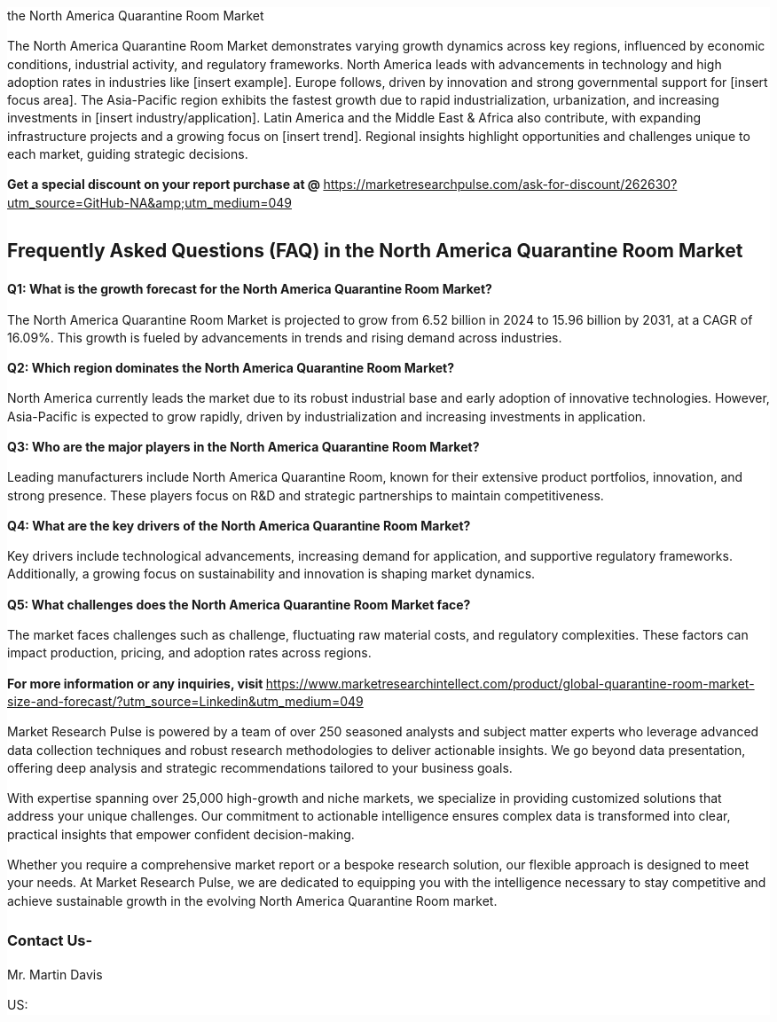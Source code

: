 the North America Quarantine Room Market</span></h3><div class="flex max-w-full flex-col flex-grow"><div class="min-h-8 text-message flex w-full flex-col items-end gap-2 whitespace-normal break-words [.text-message+&amp;]:mt-5" dir="auto" data-message-author-role="assistant" data-message-id="e9038762-ce64-4e30-91c9-9bd413514231" data-message-model-slug="gpt-4o-mini"><div class="flex w-full flex-col gap-1 empty:hidden first:pt-[3px]"><div class="markdown prose w-full break-words dark:prose-invert light"><p>The North America Quarantine Room Market demonstrates varying growth dynamics across key regions, influenced by economic conditions, industrial activity, and regulatory frameworks. North America leads with advancements in technology and high adoption rates in industries like [insert example]. Europe follows, driven by innovation and strong governmental support for [insert focus area]. The Asia-Pacific region exhibits the fastest growth due to rapid industrialization, urbanization, and increasing investments in [insert industry/application]. Latin America and the Middle East &amp; Africa also contribute, with expanding infrastructure projects and a growing focus on [insert trend]. Regional insights highlight opportunities and challenges unique to each market, guiding strategic decisions.</p></div></div></div></div><p><strong>Get a special discount on your report purchase at @ </strong><a href="https://marketresearchpulse.com/ask-for-discount/262630?utm_source=GitHub-NA&amp;utm_medium=049">https://marketresearchpulse.com/ask-for-discount/262630?utm_source=GitHub-NA&amp;utm_medium=049</a></p><h2>Frequently Asked Questions (FAQ) in the North America Quarantine Room Market</h2><p><strong>Q1: What is the growth forecast for the North America Quarantine Room Market?</strong></p><p>The North America Quarantine Room Market is projected to grow from 6.52 billion in 2024 to 15.96 billion by 2031, at a CAGR of 16.09%. This growth is fueled by advancements in trends and rising demand across industries.</p><p><strong>Q2: Which region dominates the North America Quarantine Room Market?</strong></p><p>North America currently leads the market due to its robust industrial base and early adoption of innovative technologies. However, Asia-Pacific is expected to grow rapidly, driven by industrialization and increasing investments in application.</p><p><strong>Q3: Who are the major players in the North America Quarantine Room Market?</strong></p><p>Leading manufacturers include North America Quarantine Room, known for their extensive product portfolios, innovation, and strong presence. These players focus on R&amp;D and strategic partnerships to maintain competitiveness.</p><p><strong>Q4: What are the key drivers of the North America Quarantine Room Market?</strong></p><p>Key drivers include technological advancements, increasing demand for application, and supportive regulatory frameworks. Additionally, a growing focus on sustainability and innovation is shaping market dynamics.</p><p><strong>Q5: What challenges does the North America Quarantine Room Market face?</strong></p><p>The market faces challenges such as challenge, fluctuating raw material costs, and regulatory complexities. These factors can impact production, pricing, and adoption rates across regions.</p><p><strong>For more information or any inquiries, visit&nbsp;</strong><a href="https://www.marketresearchintellect.com/product/global-quarantine-room-market-size-and-forecast/?utm_source=Linkedin&utm_medium=049">https://www.marketresearchintellect.com/product/global-quarantine-room-market-size-and-forecast/?utm_source=Linkedin&utm_medium=049</a></p><p>Market Research Pulse is powered by a team of over 250 seasoned analysts and subject matter experts who leverage advanced data collection techniques and robust research methodologies to deliver actionable insights. We go beyond data presentation, offering deep analysis and strategic recommendations tailored to your business goals.</p><p>With expertise spanning over 25,000 high-growth and niche markets, we specialize in providing customized solutions that address your unique challenges. Our commitment to actionable intelligence ensures complex data is transformed into clear, practical insights that empower confident decision-making.</p><p>Whether you require a comprehensive market report or a bespoke research solution, our flexible approach is designed to meet your needs. At Market Research Pulse, we are dedicated to equipping you with the intelligence necessary to stay competitive and achieve sustainable growth in the evolving North America Quarantine Room market.</p><h3><strong>Contact Us-</strong></h3><p>Mr. Martin Davis</p><p>US: